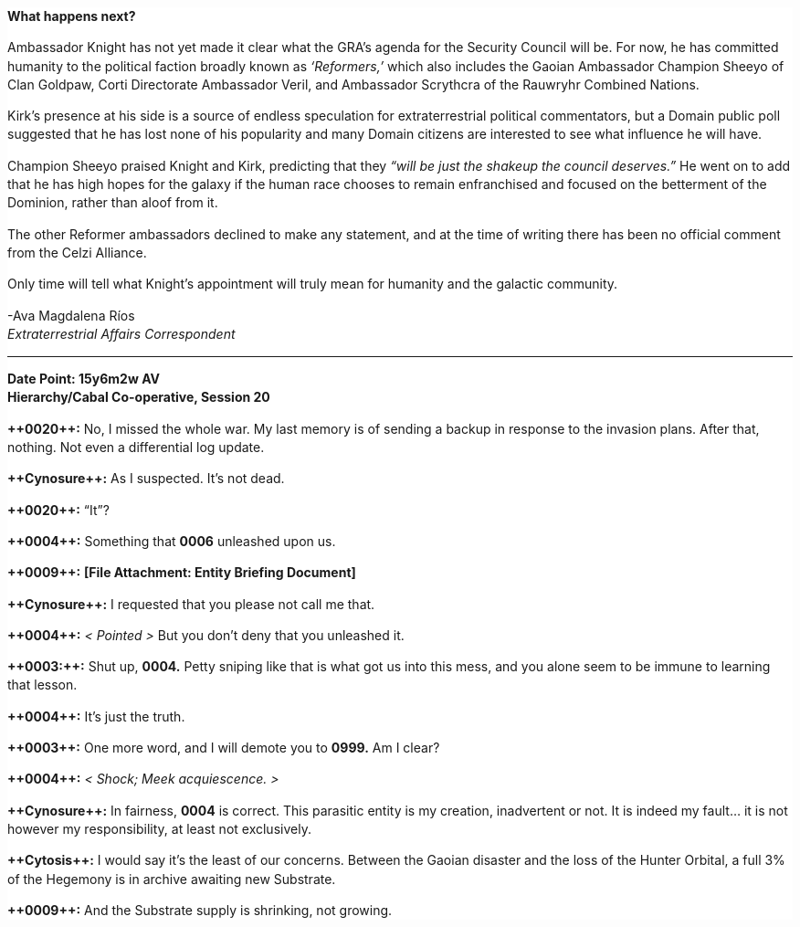 **What happens next?**

Ambassador Knight has not yet made it clear what the GRA’s agenda for the Security Council will be. For now, he has committed humanity to the political faction broadly known as *‘Reformers,’* which also includes the Gaoian Ambassador Champion Sheeyo of Clan Goldpaw, Corti Directorate Ambassador Veril, and Ambassador Scrythcra of the Rauwryhr Combined Nations.

Kirk’s presence at his side is a source of endless speculation for extraterrestrial political commentators, but a Domain public poll suggested that he has lost none of his popularity and many Domain citizens are interested to see what influence he will have.

Champion Sheeyo praised Knight and Kirk, predicting that they *“will be just the shakeup the council deserves.”* He went on to add that he has high hopes for the galaxy if the human race chooses to remain enfranchised and focused on the betterment of the Dominion, rather than aloof from it.

The other Reformer ambassadors declined to make any statement, and at the time of writing there has been no official comment from the Celzi Alliance.

Only time will tell what Knight’s appointment will truly mean for humanity and the galactic community.

-Ava Magdalena Ríos    
*Extraterrestrial Affairs Correspondent*

___

**Date Point: 15y6m2w AV**    
**Hierarchy/Cabal Co-operative, Session 20**

**++0020++:** No, I missed the whole war. My last memory is of sending a backup in response to the invasion plans. After that, nothing. Not even a differential log update.

**++Cynosure++:** As I suspected. It’s not dead.

**++0020++:** “It”?

**++0004++:** Something that **0006** unleashed upon us.

**++0009++:** **[File Attachment: Entity Briefing Document]**

**++Cynosure++:** I requested that you please not call me that.

**++0004++:** *< Pointed >* But you don’t deny that you unleashed it.

**++0003:++:** Shut up, **0004.** Petty sniping like that is what got us into this mess, and you alone seem to be immune to learning that lesson.

**++0004++:** It’s just the truth.

**++0003++:** One more word, and I will demote you to **0999.** Am I clear?

**++0004++:** *< Shock; Meek acquiescence. >*

**++Cynosure++:** In fairness, **0004** is correct. This parasitic entity is my creation, inadvertent or not. It is indeed my fault… it is not however my responsibility, at least not exclusively.

**++Cytosis++:** I would say it’s the least of our concerns. Between the Gaoian disaster and the loss of the Hunter Orbital, a full 3% of the Hegemony is in archive awaiting new Substrate.

**++0009++:** And the Substrate supply is shrinking, not growing.
